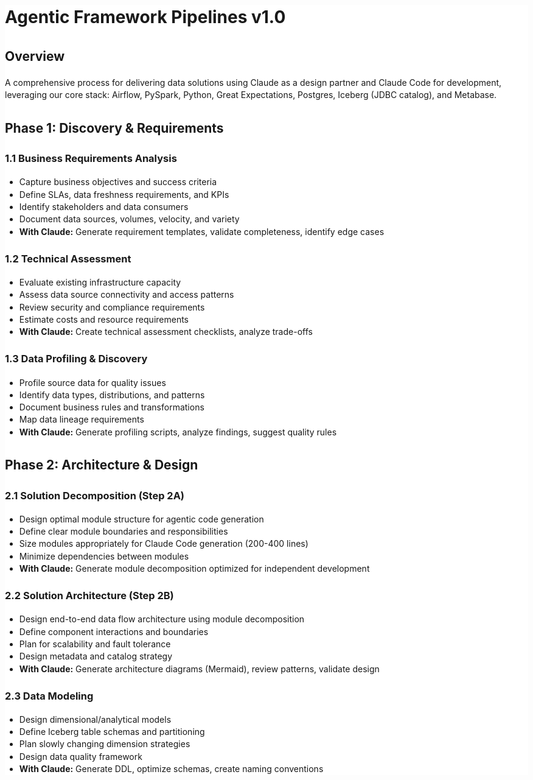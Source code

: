# Agentic Framework Pipelines v1.0

## Overview
A comprehensive process for delivering data solutions using Claude as a design partner and Claude Code for development, leveraging our core stack: Airflow, PySpark, Python, Great Expectations, Postgres, Iceberg (JDBC catalog), and Metabase.

## Phase 1: Discovery & Requirements

### 1.1 Business Requirements Analysis
- Capture business objectives and success criteria
- Define SLAs, data freshness requirements, and KPIs
- Identify stakeholders and data consumers
- Document data sources, volumes, velocity, and variety
- **With Claude:** Generate requirement templates, validate completeness, identify edge cases

### 1.2 Technical Assessment
- Evaluate existing infrastructure capacity
- Assess data source connectivity and access patterns
- Review security and compliance requirements
- Estimate costs and resource requirements
- **With Claude:** Create technical assessment checklists, analyze trade-offs

### 1.3 Data Profiling & Discovery
- Profile source data for quality issues
- Identify data types, distributions, and patterns
- Document business rules and transformations
- Map data lineage requirements
- **With Claude:** Generate profiling scripts, analyze findings, suggest quality rules

## Phase 2: Architecture & Design

### 2.1 Solution Decomposition (Step 2A)
- Design optimal module structure for agentic code generation
- Define clear module boundaries and responsibilities
- Size modules appropriately for Claude Code generation (200-400 lines)
- Minimize dependencies between modules
- **With Claude:** Generate module decomposition optimized for independent development

### 2.2 Solution Architecture (Step 2B)
- Design end-to-end data flow architecture using module decomposition
- Define component interactions and boundaries
- Plan for scalability and fault tolerance
- Design metadata and catalog strategy
- **With Claude:** Generate architecture diagrams (Mermaid), review patterns, validate design

### 2.3 Data Modeling
- Design dimensional/analytical models
- Define Iceberg table schemas and partitioning
- Plan slowly changing dimension strategies
- Design data quality framework
- **With Claude:** Generate DDL, optimize schemas, create naming conventions
